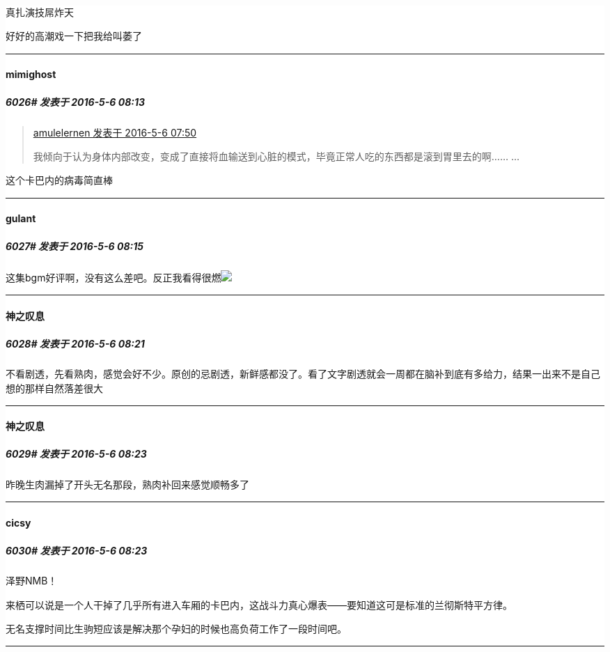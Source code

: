 真扎演技屌炸天


好好的高潮戏一下把我给叫萎了


-----

####  mimighost  
##### 6026#       发表于 2016-5-6 08:13


<blockquote><a href="httphttps://bbs.saraba1st.com/2b/forum.php?mod=redirect&amp;goto=findpost&amp;pid=32348861&amp;ptid=1180903" target="_blank">amulelernen 发表于 2016-5-6 07:50</a>

我倾向于认为身体内部改变，变成了直接将血输送到心脏的模式，毕竟正常人吃的东西都是滚到胃里去的啊…… ...</blockquote>
这个卡巴内的病毒简直棒


-----

####  gulant  
##### 6027#       发表于 2016-5-6 08:15


这集bgm好评啊，没有这么差吧。反正我看得很燃<img src="https://static.saraba1st.com/image/smiley/face/13.gif" referrerpolicy="no-referrer">


-----

####  神之叹息  
##### 6028#       发表于 2016-5-6 08:21


不看剧透，先看熟肉，感觉会好不少。原创的忌剧透，新鲜感都没了。看了文字剧透就会一周都在脑补到底有多给力，结果一出来不是自己想的那样自然落差很大


-----

####  神之叹息  
##### 6029#       发表于 2016-5-6 08:23


昨晚生肉漏掉了开头无名那段，熟肉补回来感觉顺畅多了


-----

####  cicsy  
##### 6030#       发表于 2016-5-6 08:23


泽野NMB！

来栖可以说是一个人干掉了几乎所有进入车厢的卡巴内，这战斗力真心爆表——要知道这可是标准的兰彻斯特平方律。

无名支撑时间比生驹短应该是解决那个孕妇的时候也高负荷工作了一段时间吧。


-----
